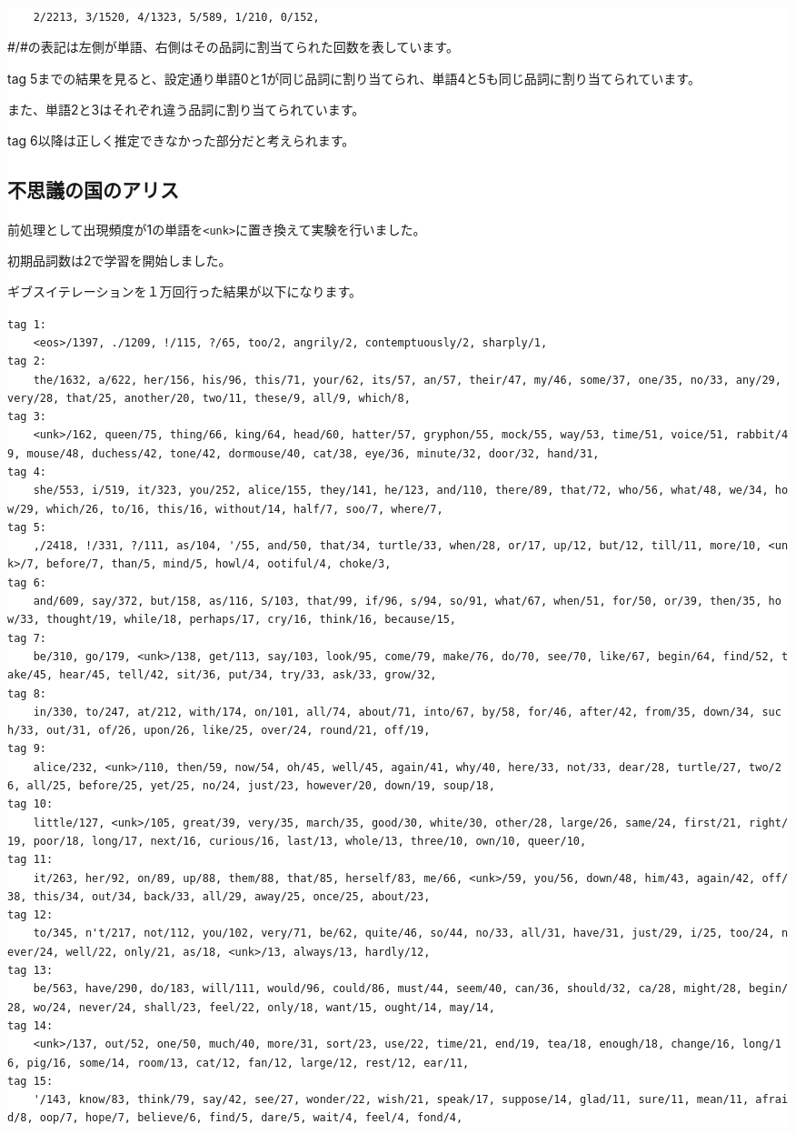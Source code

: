 ```
	2/2213, 3/1520, 4/1323, 5/589, 1/210, 0/152, 
```

#/#の表記は左側が単語、右側はその品詞に割当てられた回数を表しています。

tag 5までの結果を見ると、設定通り単語0と1が同じ品詞に割り当てられ、単語4と5も同じ品詞に割り当てられています。

また、単語2と3はそれぞれ違う品詞に割り当てられています。

tag 6以降は正しく推定できなかった部分だと考えられます。

## 不思議の国のアリス

前処理として出現頻度が1の単語を`<unk>`に置き換えて実験を行いました。

初期品詞数は2で学習を開始しました。

ギブスイテレーションを１万回行った結果が以下になります。

```
tag 1:
	<eos>/1397, ./1209, !/115, ?/65, too/2, angrily/2, contemptuously/2, sharply/1, 
tag 2:
	the/1632, a/622, her/156, his/96, this/71, your/62, its/57, an/57, their/47, my/46, some/37, one/35, no/33, any/29, very/28, that/25, another/20, two/11, these/9, all/9, which/8, 
tag 3:
	<unk>/162, queen/75, thing/66, king/64, head/60, hatter/57, gryphon/55, mock/55, way/53, time/51, voice/51, rabbit/49, mouse/48, duchess/42, tone/42, dormouse/40, cat/38, eye/36, minute/32, door/32, hand/31, 
tag 4:
	she/553, i/519, it/323, you/252, alice/155, they/141, he/123, and/110, there/89, that/72, who/56, what/48, we/34, how/29, which/26, to/16, this/16, without/14, half/7, soo/7, where/7, 
tag 5:
	,/2418, !/331, ?/111, as/104, '/55, and/50, that/34, turtle/33, when/28, or/17, up/12, but/12, till/11, more/10, <unk>/7, before/7, than/5, mind/5, howl/4, ootiful/4, choke/3, 
tag 6:
	and/609, say/372, but/158, as/116, S/103, that/99, if/96, s/94, so/91, what/67, when/51, for/50, or/39, then/35, how/33, thought/19, while/18, perhaps/17, cry/16, think/16, because/15, 
tag 7:
	be/310, go/179, <unk>/138, get/113, say/103, look/95, come/79, make/76, do/70, see/70, like/67, begin/64, find/52, take/45, hear/45, tell/42, sit/36, put/34, try/33, ask/33, grow/32, 
tag 8:
	in/330, to/247, at/212, with/174, on/101, all/74, about/71, into/67, by/58, for/46, after/42, from/35, down/34, such/33, out/31, of/26, upon/26, like/25, over/24, round/21, off/19, 
tag 9:
	alice/232, <unk>/110, then/59, now/54, oh/45, well/45, again/41, why/40, here/33, not/33, dear/28, turtle/27, two/26, all/25, before/25, yet/25, no/24, just/23, however/20, down/19, soup/18, 
tag 10:
	little/127, <unk>/105, great/39, very/35, march/35, good/30, white/30, other/28, large/26, same/24, first/21, right/19, poor/18, long/17, next/16, curious/16, last/13, whole/13, three/10, own/10, queer/10, 
tag 11:
	it/263, her/92, on/89, up/88, them/88, that/85, herself/83, me/66, <unk>/59, you/56, down/48, him/43, again/42, off/38, this/34, out/34, back/33, all/29, away/25, once/25, about/23, 
tag 12:
	to/345, n't/217, not/112, you/102, very/71, be/62, quite/46, so/44, no/33, all/31, have/31, just/29, i/25, too/24, never/24, well/22, only/21, as/18, <unk>/13, always/13, hardly/12, 
tag 13:
	be/563, have/290, do/183, will/111, would/96, could/86, must/44, seem/40, can/36, should/32, ca/28, might/28, begin/28, wo/24, never/24, shall/23, feel/22, only/18, want/15, ought/14, may/14, 
tag 14:
	<unk>/137, out/52, one/50, much/40, more/31, sort/23, use/22, time/21, end/19, tea/18, enough/18, change/16, long/16, pig/16, some/14, room/13, cat/12, fan/12, large/12, rest/12, ear/11, 
tag 15:
	'/143, know/83, think/79, say/42, see/27, wonder/22, wish/21, speak/17, suppose/14, glad/11, sure/11, mean/11, afraid/8, oop/7, hope/7, believe/6, find/5, dare/5, wait/4, feel/4, fond/4, 
```